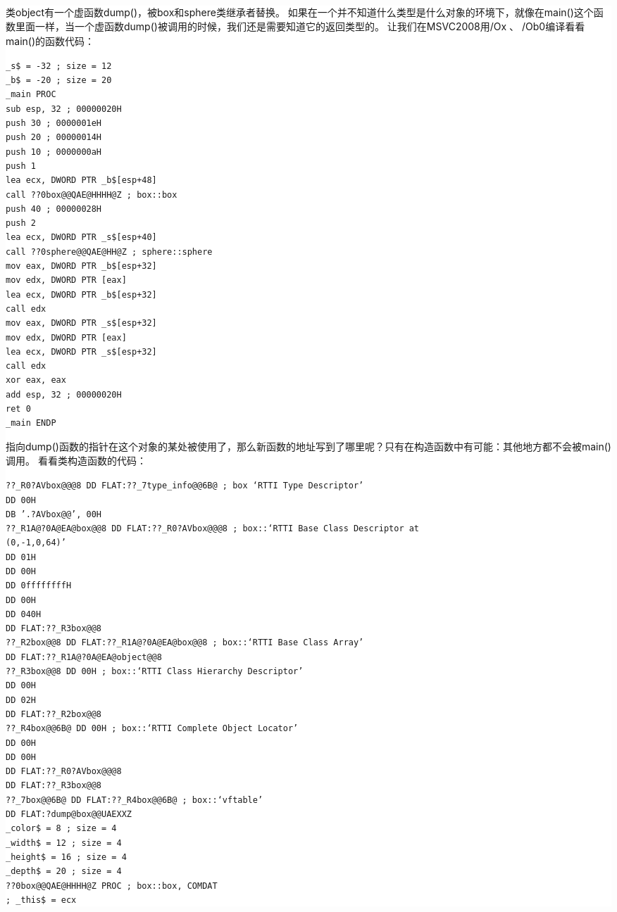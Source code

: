 类object有一个虚函数dump()，被box和sphere类继承者替换。 如果在一个并不知道什么类型是什么对象的环境下，就像在main()这个函数里面一样，当一个虚函数dump()被调用的时候，我们还是需要知道它的返回类型的。 让我们在MSVC2008用/Ox 、 /Ob0编译看看main()的函数代码：

```
_s$ = -32 ; size = 12
_b$ = -20 ; size = 20
_main PROC
sub esp, 32 ; 00000020H
push 30 ; 0000001eH
push 20 ; 00000014H
push 10 ; 0000000aH
push 1
lea ecx, DWORD PTR _b$[esp+48]
call ??0box@@QAE@HHHH@Z ; box::box
push 40 ; 00000028H
push 2
lea ecx, DWORD PTR _s$[esp+40]
call ??0sphere@@QAE@HH@Z ; sphere::sphere
mov eax, DWORD PTR _b$[esp+32]
mov edx, DWORD PTR [eax]
lea ecx, DWORD PTR _b$[esp+32]
call edx
mov eax, DWORD PTR _s$[esp+32]
mov edx, DWORD PTR [eax]
lea ecx, DWORD PTR _s$[esp+32]
call edx
xor eax, eax
add esp, 32 ; 00000020H
ret 0
_main ENDP
```

指向dump()函数的指针在这个对象的某处被使用了，那么新函数的地址写到了哪里呢？只有在构造函数中有可能：其他地方都不会被main()调用。 看看类构造函数的代码：

```
??_R0?AVbox@@@8 DD FLAT:??_7type_info@@6B@ ; box ‘RTTI Type Descriptor’
DD 00H
DB ’.?AVbox@@’, 00H
??_R1A@?0A@EA@box@@8 DD FLAT:??_R0?AVbox@@@8 ; box::‘RTTI Base Class Descriptor at
(0,-1,0,64)’
DD 01H
DD 00H
DD 0ffffffffH
DD 00H
DD 040H
DD FLAT:??_R3box@@8
??_R2box@@8 DD FLAT:??_R1A@?0A@EA@box@@8 ; box::‘RTTI Base Class Array’
DD FLAT:??_R1A@?0A@EA@object@@8
??_R3box@@8 DD 00H ; box::‘RTTI Class Hierarchy Descriptor’
DD 00H
DD 02H
DD FLAT:??_R2box@@8
??_R4box@@6B@ DD 00H ; box::‘RTTI Complete Object Locator’
DD 00H
DD 00H
DD FLAT:??_R0?AVbox@@@8
DD FLAT:??_R3box@@8
??_7box@@6B@ DD FLAT:??_R4box@@6B@ ; box::‘vftable’
DD FLAT:?dump@box@@UAEXXZ
_color$ = 8 ; size = 4
_width$ = 12 ; size = 4
_height$ = 16 ; size = 4
_depth$ = 20 ; size = 4
??0box@@QAE@HHHH@Z PROC ; box::box, COMDAT
; _this$ = ecx
```